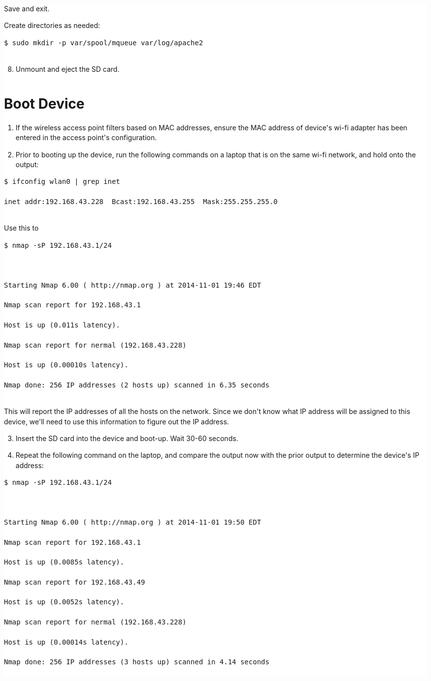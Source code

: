 Save and exit.

Create directories as needed:

<pre>
$ sudo mkdir -p var/spool/mqueue var/log/apache2<br>
</pre>

8. Unmount and eject the SD card.


# Boot Device #


1. If the wireless access point filters based on MAC addresses, ensure the MAC address of device's wi-fi adapter has been entered in the access point's configuration.

2. Prior to booting up the device, run the following commands on a laptop that is on the same wi-fi network, and hold onto the output:

<pre>
$ ifconfig wlan0 | grep inet<br>
inet addr:192.168.43.228  Bcast:192.168.43.255  Mask:255.255.255.0<br>
</pre>

Use this to

<pre>
$ nmap -sP 192.168.43.1/24<br>
<br>
Starting Nmap 6.00 ( http://nmap.org ) at 2014-11-01 19:46 EDT<br>
Nmap scan report for 192.168.43.1<br>
Host is up (0.011s latency).<br>
Nmap scan report for nermal (192.168.43.228)<br>
Host is up (0.00010s latency).<br>
Nmap done: 256 IP addresses (2 hosts up) scanned in 6.35 seconds<br>
</pre>

This will report the IP addresses of all the hosts on the network. Since we don't know what IP address will be assigned to this device, we'll need to use this information to figure out the IP address.


3. Insert the SD card into the device and boot-up. Wait 30-60 seconds.


4. Repeat the following command on the laptop, and compare the output now with the prior output to determine the device's IP address:

<pre>
$ nmap -sP 192.168.43.1/24<br>
<br>
Starting Nmap 6.00 ( http://nmap.org ) at 2014-11-01 19:50 EDT<br>
Nmap scan report for 192.168.43.1<br>
Host is up (0.0085s latency).<br>
Nmap scan report for 192.168.43.49<br>
Host is up (0.0052s latency).<br>
Nmap scan report for nermal (192.168.43.228)<br>
Host is up (0.00014s latency).<br>
Nmap done: 256 IP addresses (3 hosts up) scanned in 4.14 seconds<br>
</pre>
